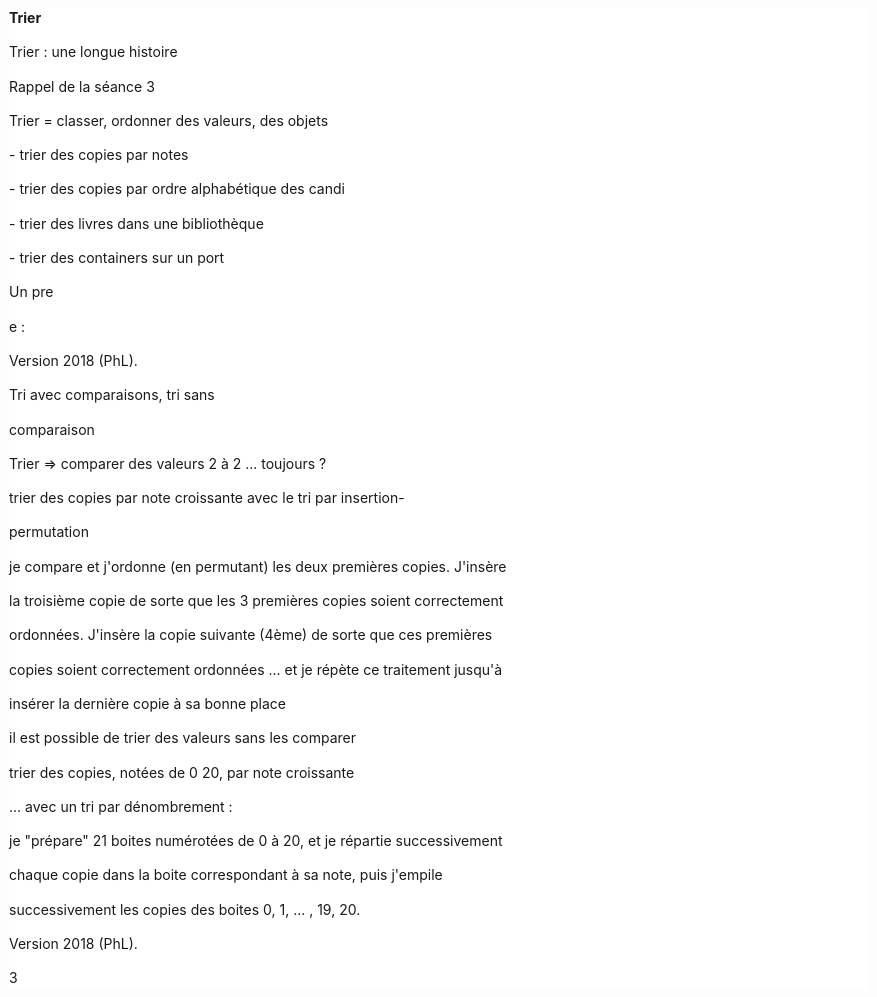 ﻿

**Trier**





Trier : une longue histoire

Rappel de la séance 3

Trier = classer, ordonner des valeurs, des objets

\- trier des copies par notes

\- trier des copies par ordre alphabétique des candi

\- trier des livres dans une bibliothèque

\- trier des containers sur un port

Un pre

e :

Version 2018 (PhL).





Tri avec comparaisons, tri sans

comparaison

Trier => comparer des valeurs 2 à 2 ... toujours ?

trier des copies par note croissante avec le tri par insertion-

permutation

je compare et j'ordonne (en permutant) les deux premières copies. J'insère

la troisième copie de sorte que les 3 premières copies soient correctement

ordonnées. J'insère la copie suivante (4ème) de sorte que ces premières

copies soient correctement ordonnées ... et je répète ce traitement jusqu'à

insérer la dernière copie à sa bonne place

il est possible de trier des valeurs sans les comparer

trier des copies, notées de 0 20, par note croissante

... avec un tri par dénombrement :

je "prépare" 21 boites numérotées de 0 à 20, et je répartie successivement

chaque copie dans la boite correspondant à sa note, puis j'empile

successivement les copies des boites 0, 1, ... , 19, 20.

Version 2018 (PhL).

3
